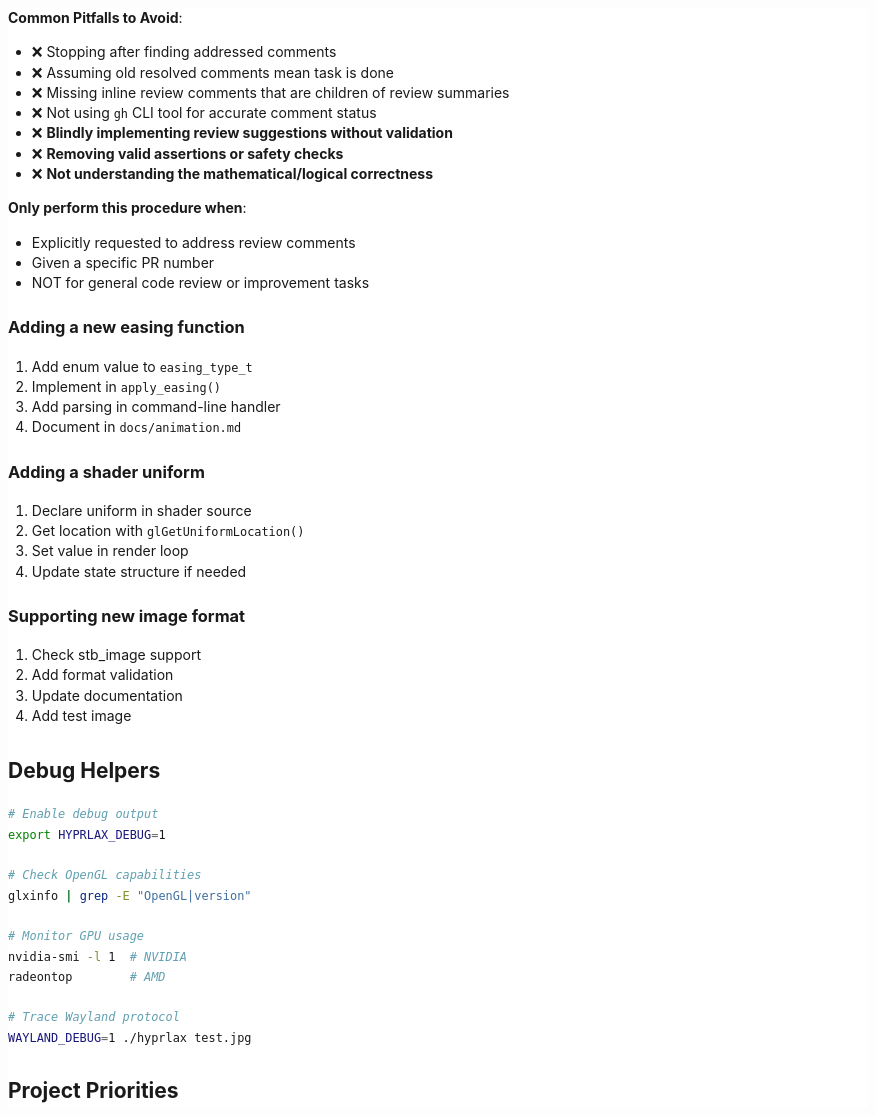 **Common Pitfalls to Avoid**:
- ❌ Stopping after finding addressed comments
- ❌ Assuming old resolved comments mean task is done
- ❌ Missing inline review comments that are children of review summaries
- ❌ Not using `gh` CLI tool for accurate comment status
- ❌ **Blindly implementing review suggestions without validation**
- ❌ **Removing valid assertions or safety checks**
- ❌ **Not understanding the mathematical/logical correctness**

**Only perform this procedure when**:
- Explicitly requested to address review comments
- Given a specific PR number
- NOT for general code review or improvement tasks

### Adding a new easing function
1. Add enum value to `easing_type_t`
2. Implement in `apply_easing()`
3. Add parsing in command-line handler
4. Document in `docs/animation.md`

### Adding a shader uniform
1. Declare uniform in shader source
2. Get location with `glGetUniformLocation()`
3. Set value in render loop
4. Update state structure if needed

### Supporting new image format
1. Check stb_image support
2. Add format validation
3. Update documentation
4. Add test image

## Debug Helpers

```bash
# Enable debug output
export HYPRLAX_DEBUG=1

# Check OpenGL capabilities
glxinfo | grep -E "OpenGL|version"

# Monitor GPU usage
nvidia-smi -l 1  # NVIDIA
radeontop        # AMD

# Trace Wayland protocol
WAYLAND_DEBUG=1 ./hyprlax test.jpg
```

## Project Priorities
